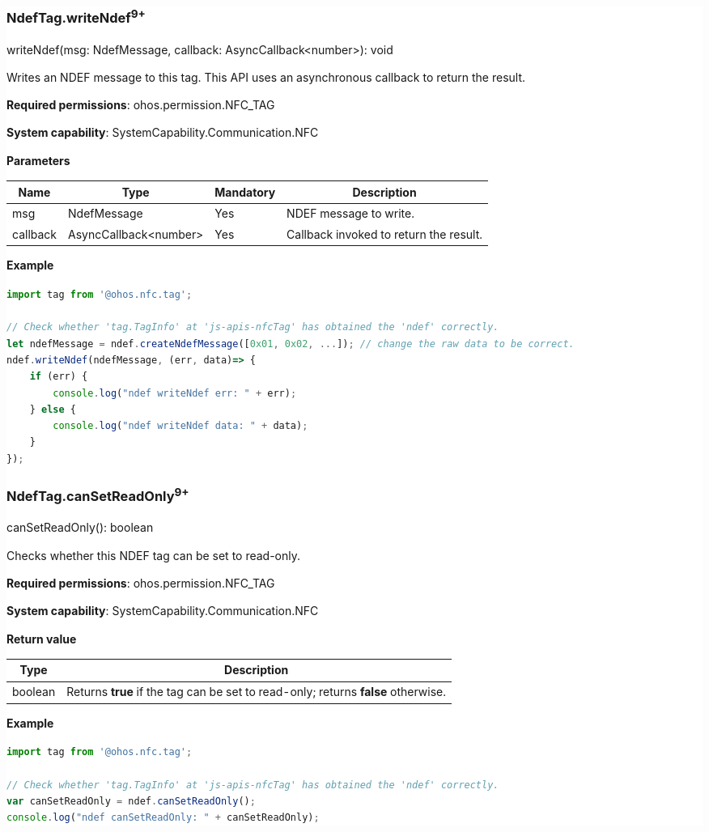 ### NdefTag.writeNdef<sup>9+</sup>

writeNdef(msg: NdefMessage, callback: AsyncCallback\<number>): void

Writes an NDEF message to this tag. This API uses an asynchronous callback to return the result.

**Required permissions**: ohos.permission.NFC_TAG

**System capability**: SystemCapability.Communication.NFC

**Parameters**

| Name  | Type                   | Mandatory| Description                                  |
| -------- | ----------------------- | ---- | -------------------------------------- |
| msg | NdefMessage | Yes  | NDEF message to write.|
| callback | AsyncCallback\<number> | Yes  | Callback invoked to return the result.|

**Example**

```js
import tag from '@ohos.nfc.tag';

// Check whether 'tag.TagInfo' at 'js-apis-nfcTag' has obtained the 'ndef' correctly.
let ndefMessage = ndef.createNdefMessage([0x01, 0x02, ...]); // change the raw data to be correct.
ndef.writeNdef(ndefMessage, (err, data)=> {
    if (err) {
        console.log("ndef writeNdef err: " + err);
    } else {
        console.log("ndef writeNdef data: " + data);
    }
});
```

### NdefTag.canSetReadOnly<sup>9+</sup>

canSetReadOnly(): boolean

Checks whether this NDEF tag can be set to read-only.

**Required permissions**: ohos.permission.NFC_TAG

**System capability**: SystemCapability.Communication.NFC

**Return value**

| **Type**| **Description**                            |
| ------------------ | --------------------------|
| boolean| Returns **true** if the tag can be set to read-only; returns **false** otherwise.|

**Example**

```js
import tag from '@ohos.nfc.tag';

// Check whether 'tag.TagInfo' at 'js-apis-nfcTag' has obtained the 'ndef' correctly.
var canSetReadOnly = ndef.canSetReadOnly();
console.log("ndef canSetReadOnly: " + canSetReadOnly);
```
